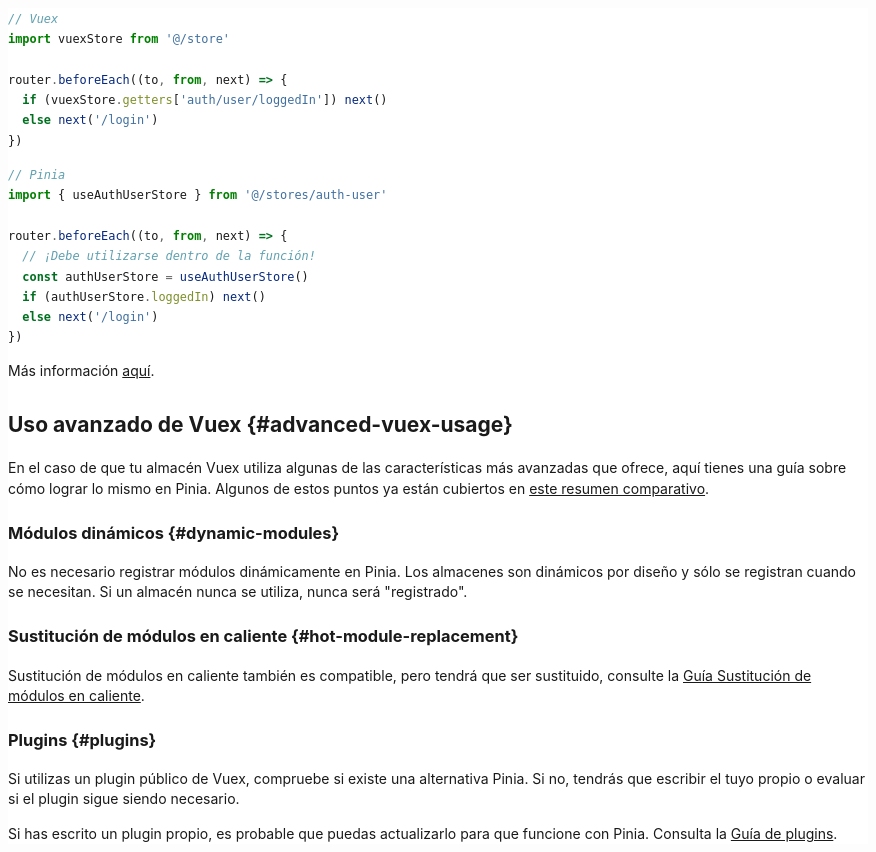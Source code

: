 ```ts
// Vuex
import vuexStore from '@/store'

router.beforeEach((to, from, next) => {
  if (vuexStore.getters['auth/user/loggedIn']) next()
  else next('/login')
})
```

```ts
// Pinia
import { useAuthUserStore } from '@/stores/auth-user'

router.beforeEach((to, from, next) => {
  // ¡Debe utilizarse dentro de la función!
  const authUserStore = useAuthUserStore()
  if (authUserStore.loggedIn) next()
  else next('/login')
})
```

Más información [aquí](../core-concepts/outside-component-usage.md).

## Uso avanzado de Vuex {#advanced-vuex-usage}

En el caso de que tu almacén Vuex utiliza algunas de las características más avanzadas que ofrece, aquí tienes una guía sobre cómo lograr lo mismo en Pinia. Algunos de estos puntos ya están cubiertos en [este resumen comparativo](../introduction.md#comparison-with-vuex-3-x-4-x).

### Módulos dinámicos {#dynamic-modules}

No es necesario registrar módulos dinámicamente en Pinia. Los almacenes son dinámicos por diseño y sólo se registran cuando se necesitan. Si un almacén nunca se utiliza, nunca será "registrado".

### Sustitución de módulos en caliente {#hot-module-replacement}

Sustitución de módulos en caliente también es compatible, pero tendrá que ser sustituido, consulte la [Guía Sustitución de módulos en caliente](./hot-module-replacement.md).

### Plugins {#plugins}

Si utilizas un plugin público de Vuex, compruebe si existe una alternativa Pinia. Si no, tendrás que escribir el tuyo propio o evaluar si el plugin sigue siendo necesario.

Si has escrito un plugin propio, es probable que puedas actualizarlo para que funcione con Pinia. Consulta la [Guía de plugins](../core-concepts/plugins.md).
